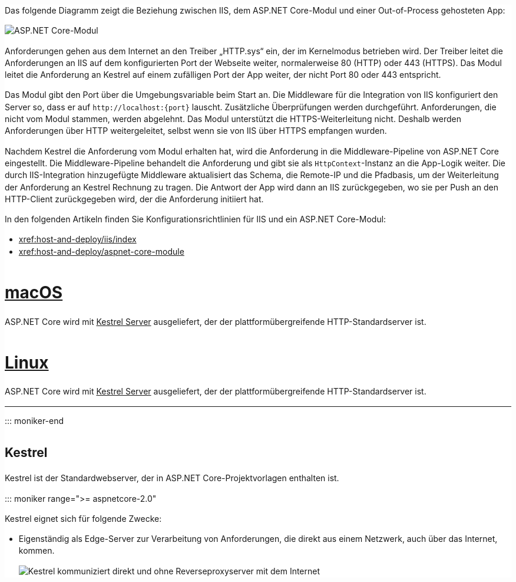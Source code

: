 Das folgende Diagramm zeigt die Beziehung zwischen IIS, dem ASP.NET Core-Modul und einer Out-of-Process gehosteten App:

![ASP.NET Core-Modul](_static/ancm-outofprocess.png)

Anforderungen gehen aus dem Internet an den Treiber „HTTP.sys“ ein, der im Kernelmodus betrieben wird. Der Treiber leitet die Anforderungen an IIS auf dem konfigurierten Port der Webseite weiter, normalerweise 80 (HTTP) oder 443 (HTTPS). Das Modul leitet die Anforderung an Kestrel auf einem zufälligen Port der App weiter, der nicht Port 80 oder 443 entspricht.

Das Modul gibt den Port über die Umgebungsvariable beim Start an. Die Middleware für die Integration von IIS konfiguriert den Server so, dass er auf `http://localhost:{port}` lauscht. Zusätzliche Überprüfungen werden durchgeführt. Anforderungen, die nicht vom Modul stammen, werden abgelehnt. Das Modul unterstützt die HTTPS-Weiterleitung nicht. Deshalb werden Anforderungen über HTTP weitergeleitet, selbst wenn sie von IIS über HTTPS empfangen wurden.

Nachdem Kestrel die Anforderung vom Modul erhalten hat, wird die Anforderung in die Middleware-Pipeline von ASP.NET Core eingestellt. Die Middleware-Pipeline behandelt die Anforderung und gibt sie als `HttpContext`-Instanz an die App-Logik weiter. Die durch IIS-Integration hinzugefügte Middleware aktualisiert das Schema, die Remote-IP und die Pfadbasis, um der Weiterleitung der Anforderung an Kestrel Rechnung zu tragen. Die Antwort der App wird dann an IIS zurückgegeben, wo sie per Push an den HTTP-Client zurückgegeben wird, der die Anforderung initiiert hat.

In den folgenden Artikeln finden Sie Konfigurationsrichtlinien für IIS und ein ASP.NET Core-Modul:

* <xref:host-and-deploy/iis/index>
* <xref:host-and-deploy/aspnet-core-module>

# <a name="macostabmacos"></a>[macOS](#tab/macos)

ASP.NET Core wird mit [Kestrel Server](xref:fundamentals/servers/kestrel) ausgeliefert, der der plattformübergreifende HTTP-Standardserver ist.

# <a name="linuxtablinux"></a>[Linux](#tab/linux)

ASP.NET Core wird mit [Kestrel Server](xref:fundamentals/servers/kestrel) ausgeliefert, der der plattformübergreifende HTTP-Standardserver ist.

---

::: moniker-end

## <a name="kestrel"></a>Kestrel

Kestrel ist der Standardwebserver, der in ASP.NET Core-Projektvorlagen enthalten ist.

::: moniker range=">= aspnetcore-2.0"

Kestrel eignet sich für folgende Zwecke:

* Eigenständig als Edge-Server zur Verarbeitung von Anforderungen, die direkt aus einem Netzwerk, auch über das Internet, kommen.

  ![Kestrel kommuniziert direkt und ohne Reverseproxyserver mit dem Internet](kestrel/_static/kestrel-to-internet2.png)
